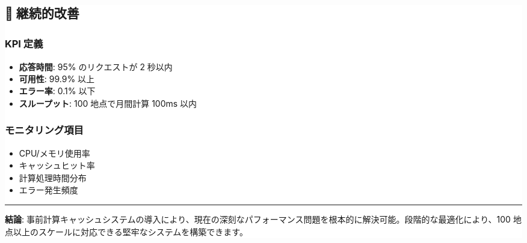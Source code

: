 ## 🔄 継続的改善

### KPI 定義
- **応答時間**: 95% のリクエストが 2 秒以内
- **可用性**: 99.9% 以上
- **エラー率**: 0.1% 以下
- **スループット**: 100 地点で月間計算 100ms 以内

### モニタリング項目
- CPU/メモリ使用率
- キャッシュヒット率
- 計算処理時間分布
- エラー発生頻度

---

**結論**: 事前計算キャッシュシステムの導入により、現在の深刻なパフォーマンス問題を根本的に解決可能。段階的な最適化により、100 地点以上のスケールに対応できる堅牢なシステムを構築できます。